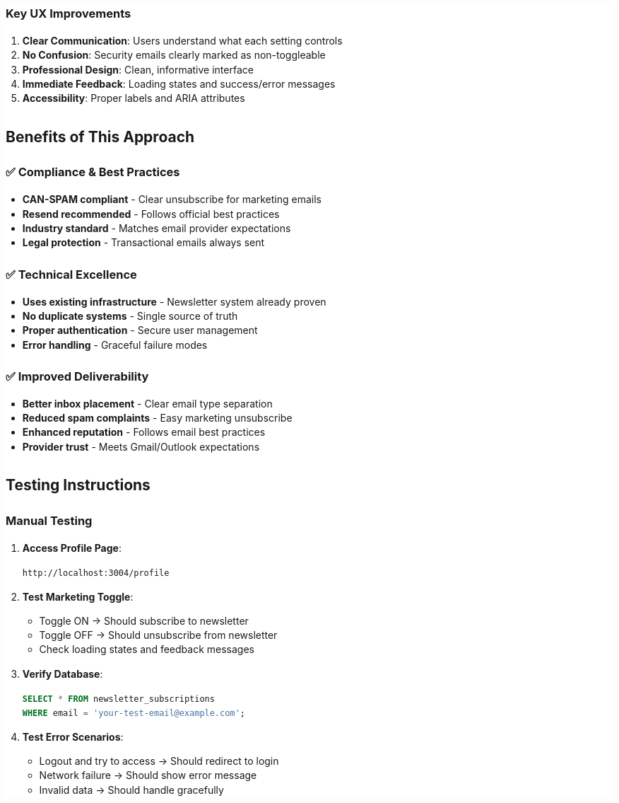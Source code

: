 ### Key UX Improvements

1. **Clear Communication**: Users understand what each setting controls
2. **No Confusion**: Security emails clearly marked as non-toggleable
3. **Professional Design**: Clean, informative interface
4. **Immediate Feedback**: Loading states and success/error messages
5. **Accessibility**: Proper labels and ARIA attributes

## Benefits of This Approach

### ✅ Compliance & Best Practices
- **CAN-SPAM compliant** - Clear unsubscribe for marketing emails
- **Resend recommended** - Follows official best practices
- **Industry standard** - Matches email provider expectations
- **Legal protection** - Transactional emails always sent

### ✅ Technical Excellence  
- **Uses existing infrastructure** - Newsletter system already proven
- **No duplicate systems** - Single source of truth
- **Proper authentication** - Secure user management
- **Error handling** - Graceful failure modes

### ✅ Improved Deliverability
- **Better inbox placement** - Clear email type separation
- **Reduced spam complaints** - Easy marketing unsubscribe
- **Enhanced reputation** - Follows email best practices
- **Provider trust** - Meets Gmail/Outlook expectations

## Testing Instructions

### Manual Testing

1. **Access Profile Page**:
   ```
   http://localhost:3004/profile
   ```

2. **Test Marketing Toggle**:
   - Toggle ON → Should subscribe to newsletter
   - Toggle OFF → Should unsubscribe from newsletter
   - Check loading states and feedback messages

3. **Verify Database**:
   ```sql
   SELECT * FROM newsletter_subscriptions 
   WHERE email = 'your-test-email@example.com';
   ```

4. **Test Error Scenarios**:
   - Logout and try to access → Should redirect to login
   - Network failure → Should show error message
   - Invalid data → Should handle gracefully
